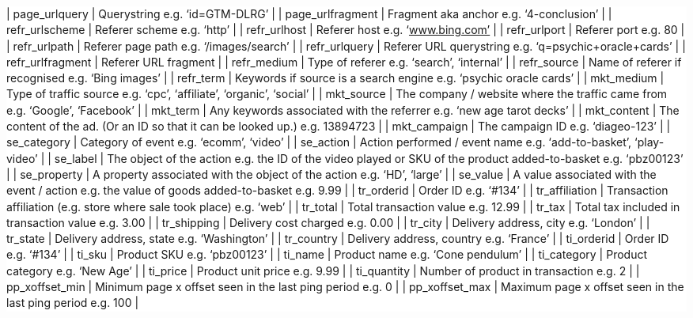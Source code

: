 | page_urlquery | Querystring e.g. ‘id=GTM-DLRG’ |
| page_urlfragment | Fragment aka anchor e.g. ‘4-conclusion’ |
| refr_urlscheme | Referer scheme e.g. ‘http’ |
| refr_urlhost | Referer host e.g. ‘www.bing.com’ |
| refr_urlport | Referer port e.g. 80 |
| refr_urlpath | Referer page path e.g. ‘/images/search’ |
| refr_urlquery | Referer URL querystring e.g. ‘q=psychic+oracle+cards’ |
| refr_urlfragment | Referer URL fragment |
| refr_medium | Type of referer e.g. ‘search’, ‘internal’ |
| refr_source | Name of referer if recognised e.g. ‘Bing images’ |
| refr_term | Keywords if source is a search engine e.g. ‘psychic oracle cards’ |
| mkt_medium | Type of traffic source e.g. ‘cpc’, ‘affiliate’, ‘organic’, ‘social’ |
| mkt_source | The company / website where the traffic came from e.g. ‘Google’, ‘Facebook’ |
| mkt_term | Any keywords associated with the referrer e.g. ‘new age tarot decks’ |
| mkt_content | The content of the ad. (Or an ID so that it can be looked up.) e.g. 13894723 |
| mkt_campaign | The campaign ID e.g. ‘diageo-123’ |
| se_category | Category of event e.g. ‘ecomm’, ‘video’ |
| se_action | Action performed / event name e.g. ‘add-to-basket’, ‘play-video’ |
| se_label | The object of the action e.g. the ID of the video played or SKU of the product added-to-basket e.g. ‘pbz00123’ |
| se_property | A property associated with the object of the action e.g. ‘HD’, ‘large’ |
| se_value | A value associated with the event / action e.g. the value of goods added-to-basket e.g. 9.99 |
| tr_orderid | Order ID e.g. ‘#134’ |
| tr_affiliation | Transaction affiliation (e.g. store where sale took place) e.g. ‘web’ |
| tr_total | Total transaction value e.g. 12.99 |
| tr_tax | Total tax included in transaction value e.g. 3.00 |
| tr_shipping | Delivery cost charged e.g. 0.00 |
| tr_city | Delivery address, city e.g. ‘London’ |
| tr_state | Delivery address, state e.g. ‘Washington’ |
| tr_country | Delivery address, country e.g. ‘France’ |
| ti_orderid | Order ID e.g. ‘#134’ |
| ti_sku | Product SKU e.g. ‘pbz00123’ |
| ti_name | Product name e.g. ‘Cone pendulum’ |
| ti_category | Product category e.g. ‘New Age’ |
| ti_price | Product unit price e.g. 9.99 |
| ti_quantity | Number of product in transaction e.g. 2 |
| pp_xoffset_min | Minimum page x offset seen in the last ping period e.g. 0 |
| pp_xoffset_max | Maximum page x offset seen in the last ping period e.g. 100 |